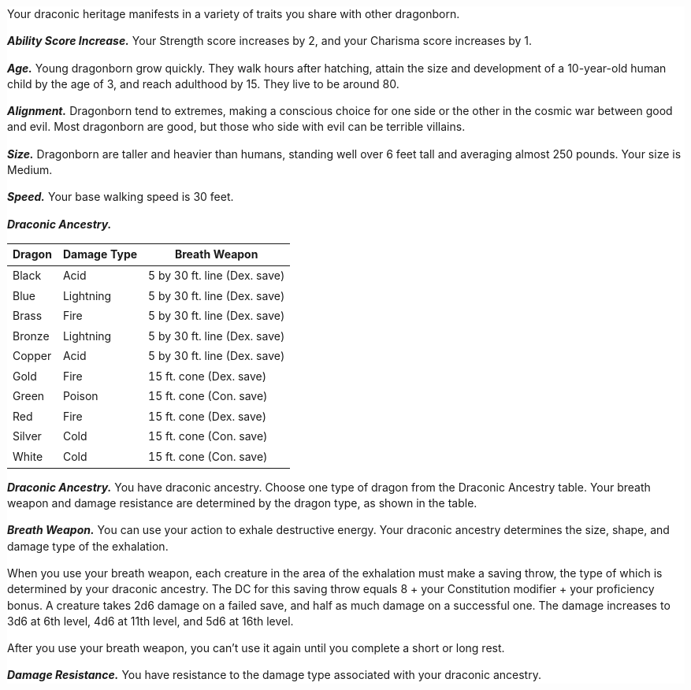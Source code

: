 Your draconic heritage manifests in a variety of traits you share with other dragonborn.

***Ability Score Increase.*** Your Strength score increases by 2, and your Charisma score increases by 1.

***Age.*** Young dragonborn grow quickly. They walk hours after hatching, attain the size and development of a 10-year-old human child by the age of 3, and reach adulthood by 15. They live to be around 80.

***Alignment.*** Dragonborn tend to extremes, making a conscious choice for one side or the other in the cosmic war between good and evil. Most dragonborn are good, but those who side with evil can be terrible villains.

***Size.*** Dragonborn are taller and heavier than humans, standing well over 6 feet tall and averaging almost 250 pounds. Your size is Medium.

***Speed.*** Your base walking speed is 30 feet.

***Draconic Ancestry.***

| **Dragon**   | **Damage Type**   | **Breath Weapon**            |
|--------------|-------------------|------------------------------|
| Black        | Acid              | 5 by 30 ft. line (Dex. save) |
| Blue         | Lightning         | 5 by 30 ft. line (Dex. save) |
| Brass        | Fire              | 5 by 30 ft. line (Dex. save) |
| Bronze       | Lightning         | 5 by 30 ft. line (Dex. save) |
| Copper       | Acid              | 5 by 30 ft. line (Dex. save) |
| Gold         | Fire              | 15 ft. cone (Dex. save)      |
| Green        | Poison            | 15 ft. cone (Con. save)      |
| Red          | Fire              | 15 ft. cone (Dex. save)      |
| Silver       | Cold              | 15 ft. cone (Con. save)      |
| White        | Cold              | 15 ft. cone (Con. save)      |

***Draconic Ancestry.*** You have draconic ancestry. Choose one type of dragon from the Draconic Ancestry table. Your breath weapon and damage resistance are determined by the dragon type, as shown in the table.

***Breath Weapon.*** You can use your action to exhale destructive energy. Your draconic ancestry determines the size, shape, and damage type of the exhalation.

When you use your breath weapon, each creature in the area of the exhalation must make a saving throw, the type of which is determined by your draconic ancestry. The DC for this saving throw equals 8 + your Constitution modifier + your proficiency bonus. A creature takes 2d6 damage on a failed save, and half as much damage on a successful one. The damage increases to 3d6 at 6th level, 4d6 at 11th level, and 5d6 at 16th level.

After you use your breath weapon, you can’t use it again until you complete a short or long rest.

***Damage Resistance.*** You have resistance to the damage type associated with your draconic ancestry.
